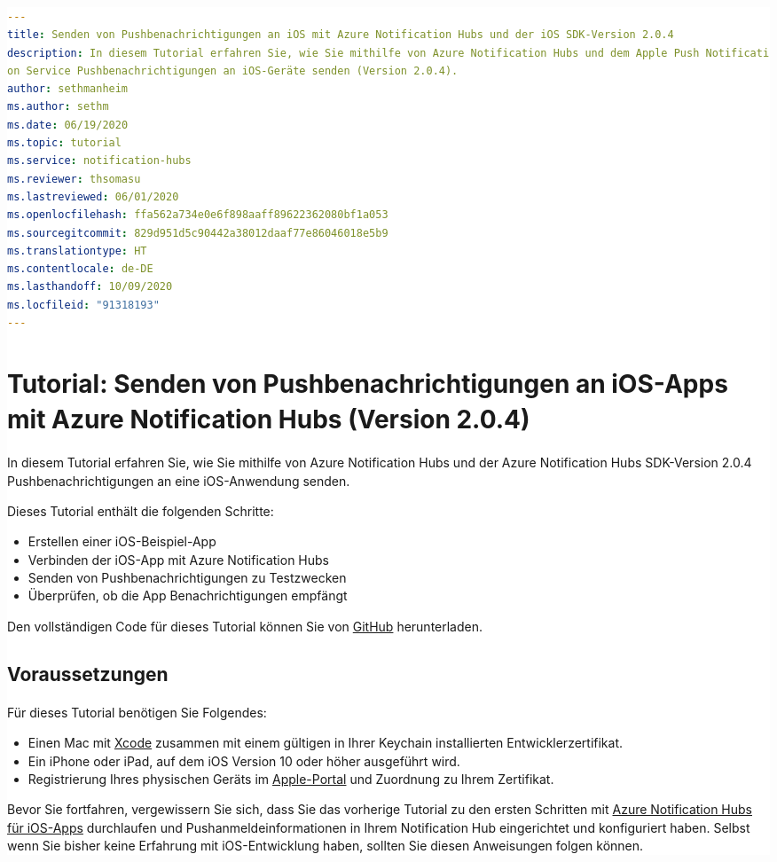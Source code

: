 ```yaml
---
title: Senden von Pushbenachrichtigungen an iOS mit Azure Notification Hubs und der iOS SDK-Version 2.0.4
description: In diesem Tutorial erfahren Sie, wie Sie mithilfe von Azure Notification Hubs und dem Apple Push Notification Service Pushbenachrichtigungen an iOS-Geräte senden (Version 2.0.4).
author: sethmanheim
ms.author: sethm
ms.date: 06/19/2020
ms.topic: tutorial
ms.service: notification-hubs
ms.reviewer: thsomasu
ms.lastreviewed: 06/01/2020
ms.openlocfilehash: ffa562a734e0e6f898aaff89622362080bf1a053
ms.sourcegitcommit: 829d951d5c90442a38012daaf77e86046018e5b9
ms.translationtype: HT
ms.contentlocale: de-DE
ms.lasthandoff: 10/09/2020
ms.locfileid: "91318193"
---
```

# <a name="tutorial-send-push-notifications-to-ios-apps-using-azure-notification-hubs-version-204"></a>Tutorial: Senden von Pushbenachrichtigungen an iOS-Apps mit Azure Notification Hubs (Version 2.0.4)

In diesem Tutorial erfahren Sie, wie Sie mithilfe von Azure Notification Hubs und der Azure Notification Hubs SDK-Version 2.0.4 Pushbenachrichtigungen an eine iOS-Anwendung senden.

Dieses Tutorial enthält die folgenden Schritte:

- Erstellen einer iOS-Beispiel-App
- Verbinden der iOS-App mit Azure Notification Hubs
- Senden von Pushbenachrichtigungen zu Testzwecken
- Überprüfen, ob die App Benachrichtigungen empfängt

Den vollständigen Code für dieses Tutorial können Sie von [GitHub](https://github.com/Azure/azure-notificationhubs-ios/tree/v3-preview2/Samples) herunterladen.

## <a name="prerequisites"></a>Voraussetzungen

Für dieses Tutorial benötigen Sie Folgendes:

- Einen Mac mit [Xcode](https://go.microsoft.com/fwLink/p/?LinkID=266532) zusammen mit einem gültigen in Ihrer Keychain installierten Entwicklerzertifikat.
- Ein iPhone oder iPad, auf dem iOS Version 10 oder höher ausgeführt wird.
- Registrierung Ihres physischen Geräts im [Apple-Portal](https://developer.apple.com/) und Zuordnung zu Ihrem Zertifikat.

Bevor Sie fortfahren, vergewissern Sie sich, dass Sie das vorherige Tutorial zu den ersten Schritten mit [Azure Notification Hubs für iOS-Apps](ios-sdk-get-started.md) durchlaufen und Pushanmeldeinformationen in Ihrem Notification Hub eingerichtet und konfiguriert haben. Selbst wenn Sie bisher keine Erfahrung mit iOS-Entwicklung haben, sollten Sie diesen Anweisungen folgen können.
